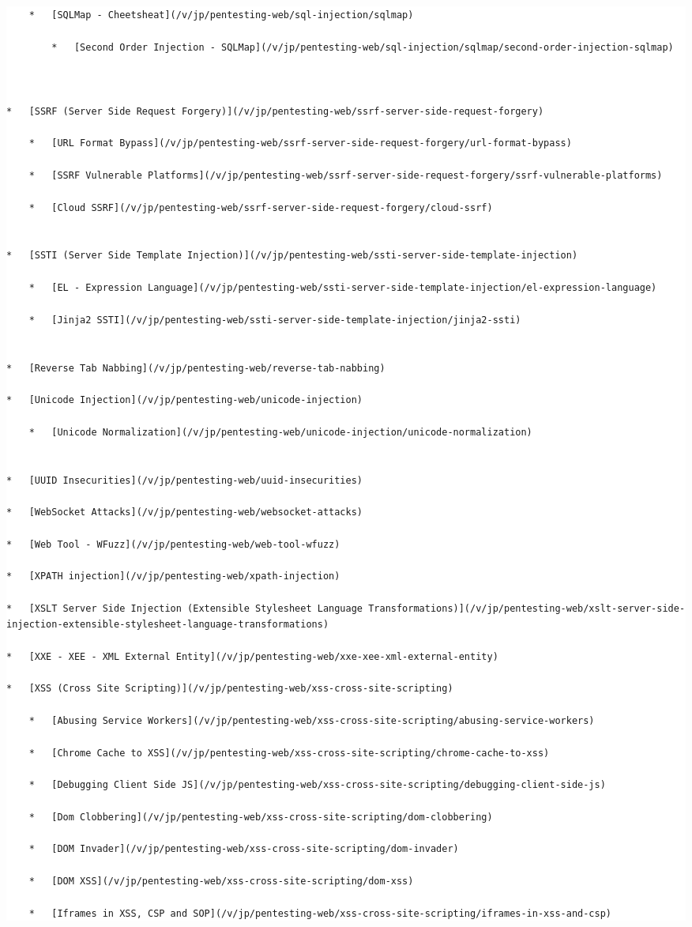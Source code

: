             
        *   [SQLMap - Cheetsheat](/v/jp/pentesting-web/sql-injection/sqlmap)
            
            *   [Second Order Injection - SQLMap](/v/jp/pentesting-web/sql-injection/sqlmap/second-order-injection-sqlmap)
                
            
        
    *   [SSRF (Server Side Request Forgery)](/v/jp/pentesting-web/ssrf-server-side-request-forgery)
        
        *   [URL Format Bypass](/v/jp/pentesting-web/ssrf-server-side-request-forgery/url-format-bypass)
            
        *   [SSRF Vulnerable Platforms](/v/jp/pentesting-web/ssrf-server-side-request-forgery/ssrf-vulnerable-platforms)
            
        *   [Cloud SSRF](/v/jp/pentesting-web/ssrf-server-side-request-forgery/cloud-ssrf)
            
        
    *   [SSTI (Server Side Template Injection)](/v/jp/pentesting-web/ssti-server-side-template-injection)
        
        *   [EL - Expression Language](/v/jp/pentesting-web/ssti-server-side-template-injection/el-expression-language)
            
        *   [Jinja2 SSTI](/v/jp/pentesting-web/ssti-server-side-template-injection/jinja2-ssti)
            
        
    *   [Reverse Tab Nabbing](/v/jp/pentesting-web/reverse-tab-nabbing)
        
    *   [Unicode Injection](/v/jp/pentesting-web/unicode-injection)
        
        *   [Unicode Normalization](/v/jp/pentesting-web/unicode-injection/unicode-normalization)
            
        
    *   [UUID Insecurities](/v/jp/pentesting-web/uuid-insecurities)
        
    *   [WebSocket Attacks](/v/jp/pentesting-web/websocket-attacks)
        
    *   [Web Tool - WFuzz](/v/jp/pentesting-web/web-tool-wfuzz)
        
    *   [XPATH injection](/v/jp/pentesting-web/xpath-injection)
        
    *   [XSLT Server Side Injection (Extensible Stylesheet Language Transformations)](/v/jp/pentesting-web/xslt-server-side-injection-extensible-stylesheet-language-transformations)
        
    *   [XXE - XEE - XML External Entity](/v/jp/pentesting-web/xxe-xee-xml-external-entity)
        
    *   [XSS (Cross Site Scripting)](/v/jp/pentesting-web/xss-cross-site-scripting)
        
        *   [Abusing Service Workers](/v/jp/pentesting-web/xss-cross-site-scripting/abusing-service-workers)
            
        *   [Chrome Cache to XSS](/v/jp/pentesting-web/xss-cross-site-scripting/chrome-cache-to-xss)
            
        *   [Debugging Client Side JS](/v/jp/pentesting-web/xss-cross-site-scripting/debugging-client-side-js)
            
        *   [Dom Clobbering](/v/jp/pentesting-web/xss-cross-site-scripting/dom-clobbering)
            
        *   [DOM Invader](/v/jp/pentesting-web/xss-cross-site-scripting/dom-invader)
            
        *   [DOM XSS](/v/jp/pentesting-web/xss-cross-site-scripting/dom-xss)
            
        *   [Iframes in XSS, CSP and SOP](/v/jp/pentesting-web/xss-cross-site-scripting/iframes-in-xss-and-csp)
            